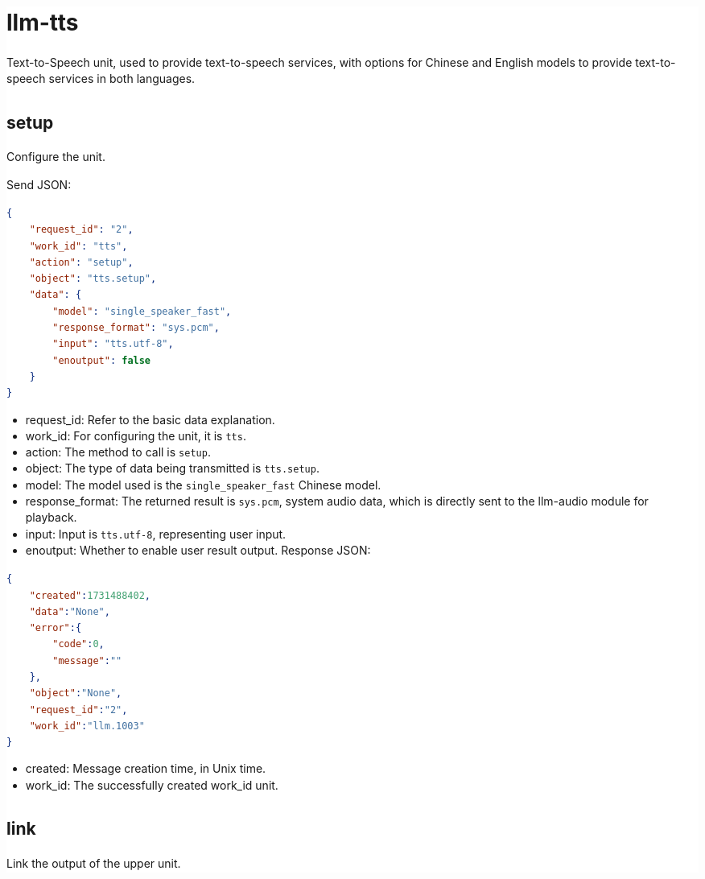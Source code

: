 # llm-tts
Text-to-Speech unit, used to provide text-to-speech services, with options for Chinese and English models to provide text-to-speech services in both languages.

## setup
Configure the unit.

Send JSON:
```json
{
    "request_id": "2",
    "work_id": "tts",
    "action": "setup",
    "object": "tts.setup",
    "data": {
        "model": "single_speaker_fast",
        "response_format": "sys.pcm",
        "input": "tts.utf-8",
        "enoutput": false
    }
}
```
- request_id: Refer to the basic data explanation.
- work_id: For configuring the unit, it is `tts`.
- action: The method to call is `setup`.
- object: The type of data being transmitted is `tts.setup`.
- model: The model used is the `single_speaker_fast` Chinese model.
- response_format: The returned result is `sys.pcm`, system audio data, which is directly sent to the llm-audio module for playback.
- input: Input is `tts.utf-8`, representing user input.
- enoutput: Whether to enable user result output.
Response JSON:

```json
{
    "created":1731488402,
    "data":"None",
    "error":{
        "code":0,
        "message":""
    },
    "object":"None",
    "request_id":"2",
    "work_id":"llm.1003"
}
```

- created: Message creation time, in Unix time.
- work_id: The successfully created work_id unit.

## link
Link the output of the upper unit.
